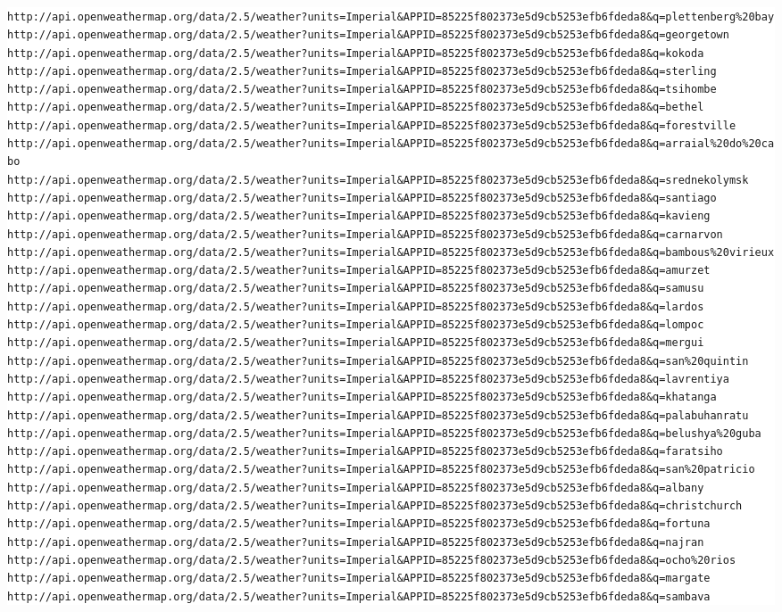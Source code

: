     http://api.openweathermap.org/data/2.5/weather?units=Imperial&APPID=85225f802373e5d9cb5253efb6fdeda8&q=plettenberg%20bay
    http://api.openweathermap.org/data/2.5/weather?units=Imperial&APPID=85225f802373e5d9cb5253efb6fdeda8&q=georgetown
    http://api.openweathermap.org/data/2.5/weather?units=Imperial&APPID=85225f802373e5d9cb5253efb6fdeda8&q=kokoda
    http://api.openweathermap.org/data/2.5/weather?units=Imperial&APPID=85225f802373e5d9cb5253efb6fdeda8&q=sterling
    http://api.openweathermap.org/data/2.5/weather?units=Imperial&APPID=85225f802373e5d9cb5253efb6fdeda8&q=tsihombe
    http://api.openweathermap.org/data/2.5/weather?units=Imperial&APPID=85225f802373e5d9cb5253efb6fdeda8&q=bethel
    http://api.openweathermap.org/data/2.5/weather?units=Imperial&APPID=85225f802373e5d9cb5253efb6fdeda8&q=forestville
    http://api.openweathermap.org/data/2.5/weather?units=Imperial&APPID=85225f802373e5d9cb5253efb6fdeda8&q=arraial%20do%20cabo
    http://api.openweathermap.org/data/2.5/weather?units=Imperial&APPID=85225f802373e5d9cb5253efb6fdeda8&q=srednekolymsk
    http://api.openweathermap.org/data/2.5/weather?units=Imperial&APPID=85225f802373e5d9cb5253efb6fdeda8&q=santiago
    http://api.openweathermap.org/data/2.5/weather?units=Imperial&APPID=85225f802373e5d9cb5253efb6fdeda8&q=kavieng
    http://api.openweathermap.org/data/2.5/weather?units=Imperial&APPID=85225f802373e5d9cb5253efb6fdeda8&q=carnarvon
    http://api.openweathermap.org/data/2.5/weather?units=Imperial&APPID=85225f802373e5d9cb5253efb6fdeda8&q=bambous%20virieux
    http://api.openweathermap.org/data/2.5/weather?units=Imperial&APPID=85225f802373e5d9cb5253efb6fdeda8&q=amurzet
    http://api.openweathermap.org/data/2.5/weather?units=Imperial&APPID=85225f802373e5d9cb5253efb6fdeda8&q=samusu
    http://api.openweathermap.org/data/2.5/weather?units=Imperial&APPID=85225f802373e5d9cb5253efb6fdeda8&q=lardos
    http://api.openweathermap.org/data/2.5/weather?units=Imperial&APPID=85225f802373e5d9cb5253efb6fdeda8&q=lompoc
    http://api.openweathermap.org/data/2.5/weather?units=Imperial&APPID=85225f802373e5d9cb5253efb6fdeda8&q=mergui
    http://api.openweathermap.org/data/2.5/weather?units=Imperial&APPID=85225f802373e5d9cb5253efb6fdeda8&q=san%20quintin
    http://api.openweathermap.org/data/2.5/weather?units=Imperial&APPID=85225f802373e5d9cb5253efb6fdeda8&q=lavrentiya
    http://api.openweathermap.org/data/2.5/weather?units=Imperial&APPID=85225f802373e5d9cb5253efb6fdeda8&q=khatanga
    http://api.openweathermap.org/data/2.5/weather?units=Imperial&APPID=85225f802373e5d9cb5253efb6fdeda8&q=palabuhanratu
    http://api.openweathermap.org/data/2.5/weather?units=Imperial&APPID=85225f802373e5d9cb5253efb6fdeda8&q=belushya%20guba
    http://api.openweathermap.org/data/2.5/weather?units=Imperial&APPID=85225f802373e5d9cb5253efb6fdeda8&q=faratsiho
    http://api.openweathermap.org/data/2.5/weather?units=Imperial&APPID=85225f802373e5d9cb5253efb6fdeda8&q=san%20patricio
    http://api.openweathermap.org/data/2.5/weather?units=Imperial&APPID=85225f802373e5d9cb5253efb6fdeda8&q=albany
    http://api.openweathermap.org/data/2.5/weather?units=Imperial&APPID=85225f802373e5d9cb5253efb6fdeda8&q=christchurch
    http://api.openweathermap.org/data/2.5/weather?units=Imperial&APPID=85225f802373e5d9cb5253efb6fdeda8&q=fortuna
    http://api.openweathermap.org/data/2.5/weather?units=Imperial&APPID=85225f802373e5d9cb5253efb6fdeda8&q=najran
    http://api.openweathermap.org/data/2.5/weather?units=Imperial&APPID=85225f802373e5d9cb5253efb6fdeda8&q=ocho%20rios
    http://api.openweathermap.org/data/2.5/weather?units=Imperial&APPID=85225f802373e5d9cb5253efb6fdeda8&q=margate
    http://api.openweathermap.org/data/2.5/weather?units=Imperial&APPID=85225f802373e5d9cb5253efb6fdeda8&q=sambava